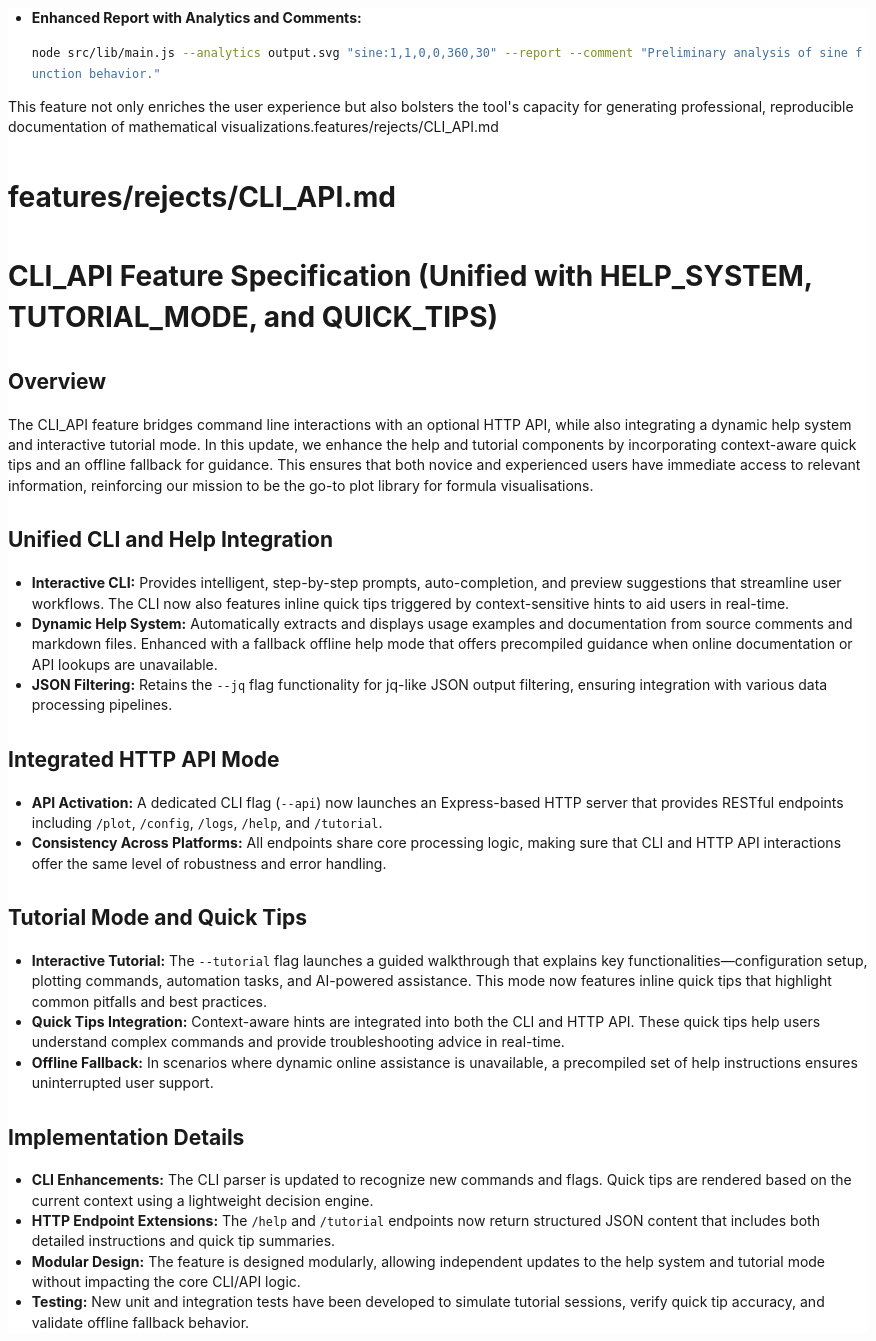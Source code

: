 - **Enhanced Report with Analytics and Comments:**
   ```bash
   node src/lib/main.js --analytics output.svg "sine:1,1,0,0,360,30" --report --comment "Preliminary analysis of sine function behavior."
   ```

This feature not only enriches the user experience but also bolsters the tool's capacity for generating professional, reproducible documentation of mathematical visualizations.features/rejects/CLI_API.md
# features/rejects/CLI_API.md
# CLI_API Feature Specification (Unified with HELP_SYSTEM, TUTORIAL_MODE, and QUICK_TIPS)

## Overview
The CLI_API feature bridges command line interactions with an optional HTTP API, while also integrating a dynamic help system and interactive tutorial mode. In this update, we enhance the help and tutorial components by incorporating context-aware quick tips and an offline fallback for guidance. This ensures that both novice and experienced users have immediate access to relevant information, reinforcing our mission to be the go-to plot library for formula visualisations.

## Unified CLI and Help Integration
- **Interactive CLI:** Provides intelligent, step-by-step prompts, auto-completion, and preview suggestions that streamline user workflows. The CLI now also features inline quick tips triggered by context-sensitive hints to aid users in real-time.
- **Dynamic Help System:** Automatically extracts and displays usage examples and documentation from source comments and markdown files. Enhanced with a fallback offline help mode that offers precompiled guidance when online documentation or API lookups are unavailable.
- **JSON Filtering:** Retains the `--jq` flag functionality for jq-like JSON output filtering, ensuring integration with various data processing pipelines.

## Integrated HTTP API Mode
- **API Activation:** A dedicated CLI flag (`--api`) now launches an Express-based HTTP server that provides RESTful endpoints including `/plot`, `/config`, `/logs`, `/help`, and `/tutorial`.
- **Consistency Across Platforms:** All endpoints share core processing logic, making sure that CLI and HTTP API interactions offer the same level of robustness and error handling.

## Tutorial Mode and Quick Tips
- **Interactive Tutorial:** The `--tutorial` flag launches a guided walkthrough that explains key functionalities—configuration setup, plotting commands, automation tasks, and AI-powered assistance. This mode now features inline quick tips that highlight common pitfalls and best practices.
- **Quick Tips Integration:** Context-aware hints are integrated into both the CLI and HTTP API. These quick tips help users understand complex commands and provide troubleshooting advice in real-time.
- **Offline Fallback:** In scenarios where dynamic online assistance is unavailable, a precompiled set of help instructions ensures uninterrupted user support.

## Implementation Details
- **CLI Enhancements:** The CLI parser is updated to recognize new commands and flags. Quick tips are rendered based on the current context using a lightweight decision engine.
- **HTTP Endpoint Extensions:** The `/help` and `/tutorial` endpoints now return structured JSON content that includes both detailed instructions and quick tip summaries.
- **Modular Design:** The feature is designed modularly, allowing independent updates to the help system and tutorial mode without impacting the core CLI/API logic.
- **Testing:** New unit and integration tests have been developed to simulate tutorial sessions, verify quick tip accuracy, and validate offline fallback behavior.
